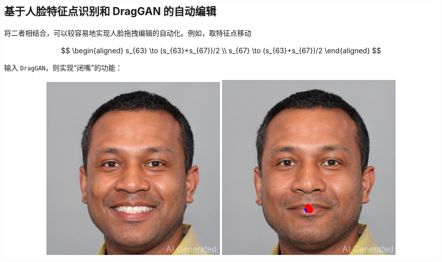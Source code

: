 </center>

## 基于人脸特征点识别和 DragGAN 的自动编辑
将二者相结合，可以较容易地实现人脸拖拽编辑的自动化。例如，取特征点移动

$$ \begin{aligned} s_{63} \to (s_{63}+s_{67})/2 \\
s_{67} \to (s_{63}+s_{67})/2 \end{aligned} $$

输入 `DragGAN`，则实现“闭嘴”的功能：
<center class='half'>
<img src='_screenshots/mix_close_mouse_1_origin.png' width=40%\>
<img src='_screenshots/mix_close_mouse_1_new.png' width=40%>